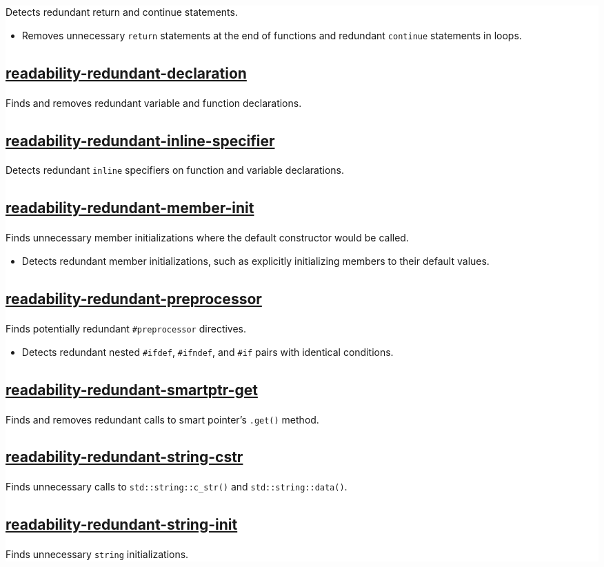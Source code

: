 Detects redundant return and continue statements.

- Removes unnecessary `return` statements at the end of functions and redundant `continue` statements in loops.

## [readability-redundant-declaration](https://clang.llvm.org/extra/clang-tidy/checks/readability/redundant-declaration.html)

Finds and removes redundant variable and function declarations.

## [readability-redundant-inline-specifier](https://clang.llvm.org/extra/clang-tidy/checks/readability/redundant-inline-specifier.html)

Detects redundant `inline` specifiers on function and variable declarations.

## [readability-redundant-member-init](https://clang.llvm.org/extra/clang-tidy/checks/readability/redundant-member-init.html)

Finds unnecessary member initializations where the default constructor would be called.

- Detects redundant member initializations, such as explicitly initializing members to their default values.

## [readability-redundant-preprocessor](https://clang.llvm.org/extra/clang-tidy/checks/readability/redundant-preprocessor.html)

Finds potentially redundant `#preprocessor` directives.

- Detects redundant nested `#ifdef`, `#ifndef`, and `#if` pairs with identical conditions.

## [readability-redundant-smartptr-get](https://clang.llvm.org/extra/clang-tidy/checks/readability/redundant-smartptr-get.html)

Finds and removes redundant calls to smart pointer’s `.get()` method.

## [readability-redundant-string-cstr](https://clang.llvm.org/extra/clang-tidy/checks/readability/redundant-string-cstr.html)

Finds unnecessary calls to `std::string::c_str()` and `std::string::data()`.

## [readability-redundant-string-init](https://clang.llvm.org/extra/clang-tidy/checks/readability/redundant-string-init.html)

Finds unnecessary `string` initializations.
